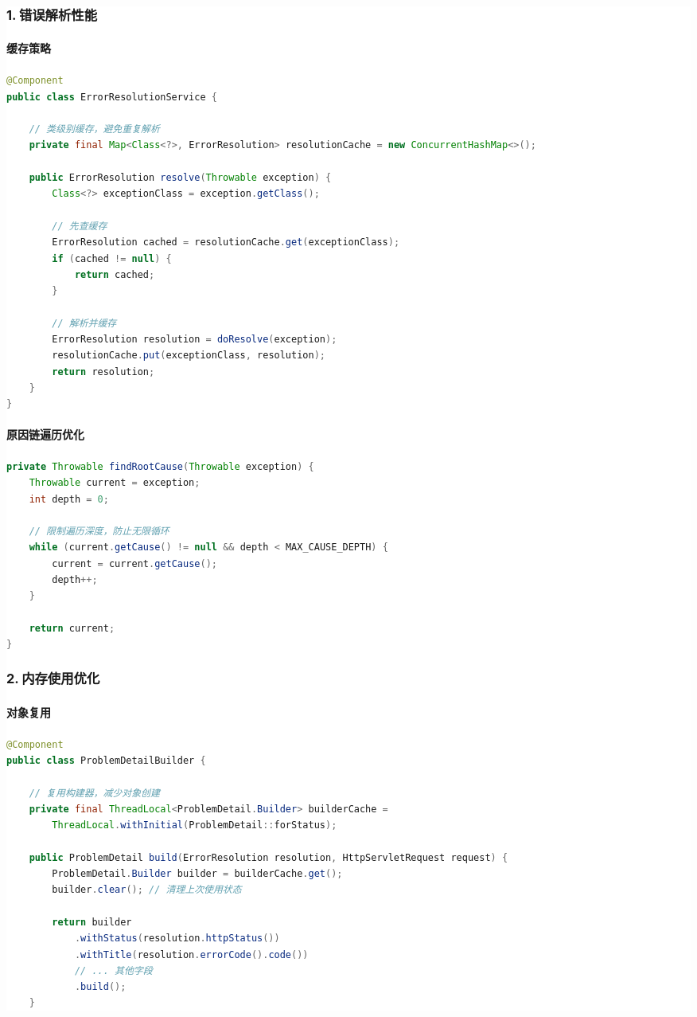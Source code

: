 ### 1. 错误解析性能

#### 缓存策略
```java
@Component
public class ErrorResolutionService {
    
    // 类级别缓存，避免重复解析
    private final Map<Class<?>, ErrorResolution> resolutionCache = new ConcurrentHashMap<>();
    
    public ErrorResolution resolve(Throwable exception) {
        Class<?> exceptionClass = exception.getClass();
        
        // 先查缓存
        ErrorResolution cached = resolutionCache.get(exceptionClass);
        if (cached != null) {
            return cached;
        }
        
        // 解析并缓存
        ErrorResolution resolution = doResolve(exception);
        resolutionCache.put(exceptionClass, resolution);
        return resolution;
    }
}
```

#### 原因链遍历优化
```java
private Throwable findRootCause(Throwable exception) {
    Throwable current = exception;
    int depth = 0;
    
    // 限制遍历深度，防止无限循环
    while (current.getCause() != null && depth < MAX_CAUSE_DEPTH) {
        current = current.getCause();
        depth++;
    }
    
    return current;
}
```

### 2. 内存使用优化

#### 对象复用
```java
@Component
public class ProblemDetailBuilder {
    
    // 复用构建器，减少对象创建
    private final ThreadLocal<ProblemDetail.Builder> builderCache = 
        ThreadLocal.withInitial(ProblemDetail::forStatus);
    
    public ProblemDetail build(ErrorResolution resolution, HttpServletRequest request) {
        ProblemDetail.Builder builder = builderCache.get();
        builder.clear(); // 清理上次使用状态
        
        return builder
            .withStatus(resolution.httpStatus())
            .withTitle(resolution.errorCode().code())
            // ... 其他字段
            .build();
    }
```
